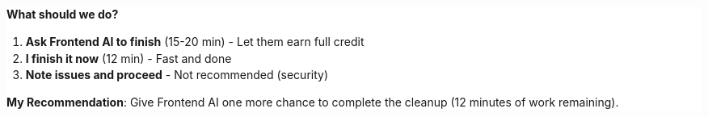 **What should we do?**

1. **Ask Frontend AI to finish** (15-20 min) - Let them earn full credit
2. **I finish it now** (12 min) - Fast and done
3. **Note issues and proceed** - Not recommended (security)

**My Recommendation**: Give Frontend AI one more chance to complete the cleanup (12 minutes of work remaining).

